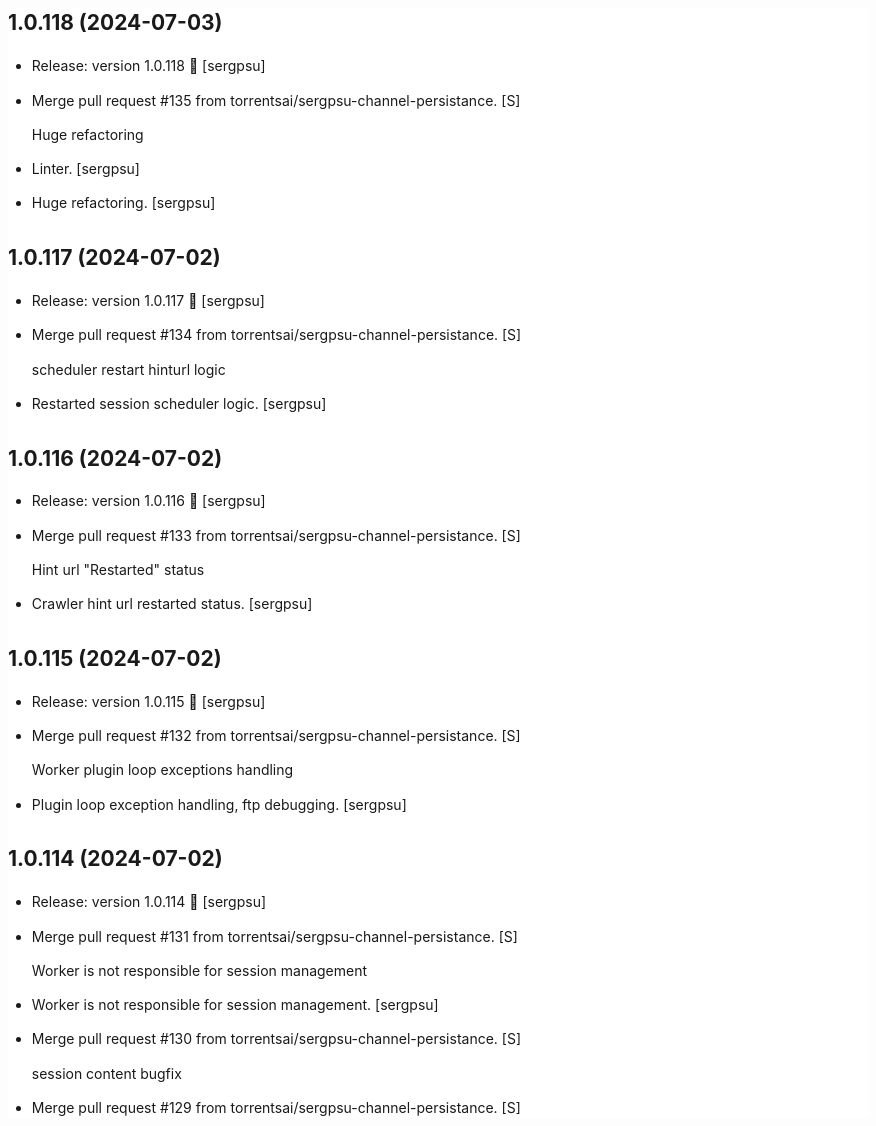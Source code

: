 
1.0.118 (2024-07-03)
--------------------
- Release: version 1.0.118 🚀 [sergpsu]
- Merge pull request #135 from torrentsai/sergpsu-channel-persistance.
  [S]

  Huge refactoring
- Linter. [sergpsu]
- Huge refactoring. [sergpsu]


1.0.117 (2024-07-02)
--------------------
- Release: version 1.0.117 🚀 [sergpsu]
- Merge pull request #134 from torrentsai/sergpsu-channel-persistance.
  [S]

  scheduler restart hinturl logic
- Restarted session scheduler logic. [sergpsu]


1.0.116 (2024-07-02)
--------------------
- Release: version 1.0.116 🚀 [sergpsu]
- Merge pull request #133 from torrentsai/sergpsu-channel-persistance.
  [S]

  Hint url "Restarted" status
- Crawler hint url restarted status. [sergpsu]


1.0.115 (2024-07-02)
--------------------
- Release: version 1.0.115 🚀 [sergpsu]
- Merge pull request #132 from torrentsai/sergpsu-channel-persistance.
  [S]

  Worker plugin loop exceptions handling
- Plugin loop exception handling, ftp debugging. [sergpsu]


1.0.114 (2024-07-02)
--------------------
- Release: version 1.0.114 🚀 [sergpsu]
- Merge pull request #131 from torrentsai/sergpsu-channel-persistance.
  [S]

  Worker is not responsible for session management
- Worker is not responsible for session management. [sergpsu]
- Merge pull request #130 from torrentsai/sergpsu-channel-persistance.
  [S]

  session content bugfix
- Merge pull request #129 from torrentsai/sergpsu-channel-persistance.
  [S]
